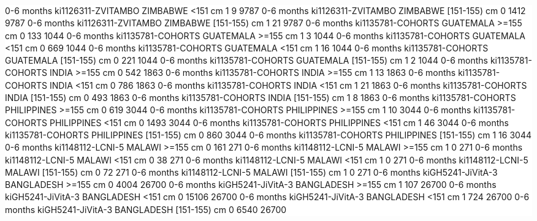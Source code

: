 0-6 months    ki1126311-ZVITAMBO         ZIMBABWE                       <151 cm               1        9    9787
0-6 months    ki1126311-ZVITAMBO         ZIMBABWE                       [151-155) cm          0     1412    9787
0-6 months    ki1126311-ZVITAMBO         ZIMBABWE                       [151-155) cm          1       21    9787
0-6 months    ki1135781-COHORTS          GUATEMALA                      >=155 cm              0      133    1044
0-6 months    ki1135781-COHORTS          GUATEMALA                      >=155 cm              1        3    1044
0-6 months    ki1135781-COHORTS          GUATEMALA                      <151 cm               0      669    1044
0-6 months    ki1135781-COHORTS          GUATEMALA                      <151 cm               1       16    1044
0-6 months    ki1135781-COHORTS          GUATEMALA                      [151-155) cm          0      221    1044
0-6 months    ki1135781-COHORTS          GUATEMALA                      [151-155) cm          1        2    1044
0-6 months    ki1135781-COHORTS          INDIA                          >=155 cm              0      542    1863
0-6 months    ki1135781-COHORTS          INDIA                          >=155 cm              1       13    1863
0-6 months    ki1135781-COHORTS          INDIA                          <151 cm               0      786    1863
0-6 months    ki1135781-COHORTS          INDIA                          <151 cm               1       21    1863
0-6 months    ki1135781-COHORTS          INDIA                          [151-155) cm          0      493    1863
0-6 months    ki1135781-COHORTS          INDIA                          [151-155) cm          1        8    1863
0-6 months    ki1135781-COHORTS          PHILIPPINES                    >=155 cm              0      619    3044
0-6 months    ki1135781-COHORTS          PHILIPPINES                    >=155 cm              1       10    3044
0-6 months    ki1135781-COHORTS          PHILIPPINES                    <151 cm               0     1493    3044
0-6 months    ki1135781-COHORTS          PHILIPPINES                    <151 cm               1       46    3044
0-6 months    ki1135781-COHORTS          PHILIPPINES                    [151-155) cm          0      860    3044
0-6 months    ki1135781-COHORTS          PHILIPPINES                    [151-155) cm          1       16    3044
0-6 months    ki1148112-LCNI-5           MALAWI                         >=155 cm              0      161     271
0-6 months    ki1148112-LCNI-5           MALAWI                         >=155 cm              1        0     271
0-6 months    ki1148112-LCNI-5           MALAWI                         <151 cm               0       38     271
0-6 months    ki1148112-LCNI-5           MALAWI                         <151 cm               1        0     271
0-6 months    ki1148112-LCNI-5           MALAWI                         [151-155) cm          0       72     271
0-6 months    ki1148112-LCNI-5           MALAWI                         [151-155) cm          1        0     271
0-6 months    kiGH5241-JiVitA-3          BANGLADESH                     >=155 cm              0     4004   26700
0-6 months    kiGH5241-JiVitA-3          BANGLADESH                     >=155 cm              1      107   26700
0-6 months    kiGH5241-JiVitA-3          BANGLADESH                     <151 cm               0    15106   26700
0-6 months    kiGH5241-JiVitA-3          BANGLADESH                     <151 cm               1      724   26700
0-6 months    kiGH5241-JiVitA-3          BANGLADESH                     [151-155) cm          0     6540   26700